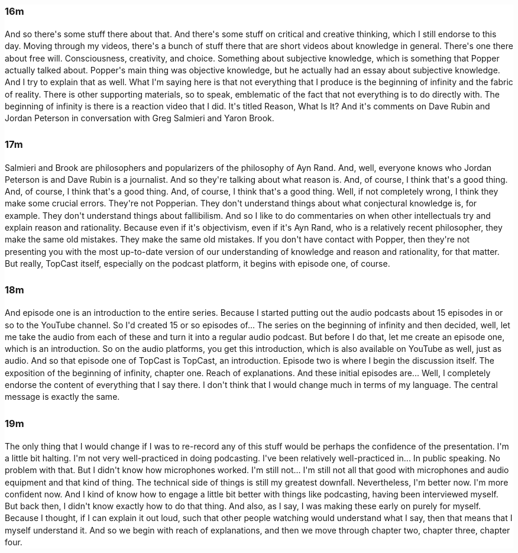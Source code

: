 ### 16m

And so there's some stuff there about that. And there's some stuff on critical and creative thinking, which I still endorse to this day. Moving through my videos, there's a bunch of stuff there that are short videos about knowledge in general. There's one there about free will. Consciousness, creativity, and choice. Something about subjective knowledge, which is something that Popper actually talked about. Popper's main thing was objective knowledge, but he actually had an essay about subjective knowledge. And I try to explain that as well. What I'm saying here is that not everything that I produce is the beginning of infinity and the fabric of reality. There is other supporting materials, so to speak, emblematic of the fact that not everything is to do directly with. The beginning of infinity is there is a reaction video that I did. It's titled Reason, What Is It? And it's comments on Dave Rubin and Jordan Peterson in conversation with Greg Salmieri and Yaron Brook.

### 17m

Salmieri and Brook are philosophers and popularizers of the philosophy of Ayn Rand. And, well, everyone knows who Jordan Peterson is and Dave Rubin is a journalist. And so they're talking about what reason is. And, of course, I think that's a good thing. And, of course, I think that's a good thing. And, of course, I think that's a good thing. Well, if not completely wrong, I think they make some crucial errors. They're not Popperian. They don't understand things about what conjectural knowledge is, for example. They don't understand things about fallibilism. And so I like to do commentaries on when other intellectuals try and explain reason and rationality. Because even if it's objectivism, even if it's Ayn Rand, who is a relatively recent philosopher, they make the same old mistakes. They make the same old mistakes. If you don't have contact with Popper, then they're not presenting you with the most up-to-date version of our understanding of knowledge and reason and rationality, for that matter. But really, TopCast itself, especially on the podcast platform, it begins with episode one, of course.

### 18m

And episode one is an introduction to the entire series. Because I started putting out the audio podcasts about 15 episodes in or so to the YouTube channel. So I'd created 15 or so episodes of... The series on the beginning of infinity and then decided, well, let me take the audio from each of these and turn it into a regular audio podcast. But before I do that, let me create an episode one, which is an introduction. So on the audio platforms, you get this introduction, which is also available on YouTube as well, just as audio. And so that episode one of TopCast is TopCast, an introduction. Episode two is where I begin the discussion itself. The exposition of the beginning of infinity, chapter one. Reach of explanations. And these initial episodes are... Well, I completely endorse the content of everything that I say there. I don't think that I would change much in terms of my language. The central message is exactly the same.

### 19m

The only thing that I would change if I was to re-record any of this stuff would be perhaps the confidence of the presentation. I'm a little bit halting. I'm not very well-practiced in doing podcasting. I've been relatively well-practiced in... In public speaking. No problem with that. But I didn't know how microphones worked. I'm still not... I'm still not all that good with microphones and audio equipment and that kind of thing. The technical side of things is still my greatest downfall. Nevertheless, I'm better now. I'm more confident now. And I kind of know how to engage a little bit better with things like podcasting, having been interviewed myself. But back then, I didn't know exactly how to do that thing. And also, as I say, I was making these early on purely for myself. Because I thought, if I can explain it out loud, such that other people watching would understand what I say, then that means that I myself understand it. And so we begin with reach of explanations, and then we move through chapter two, chapter three, chapter four.
